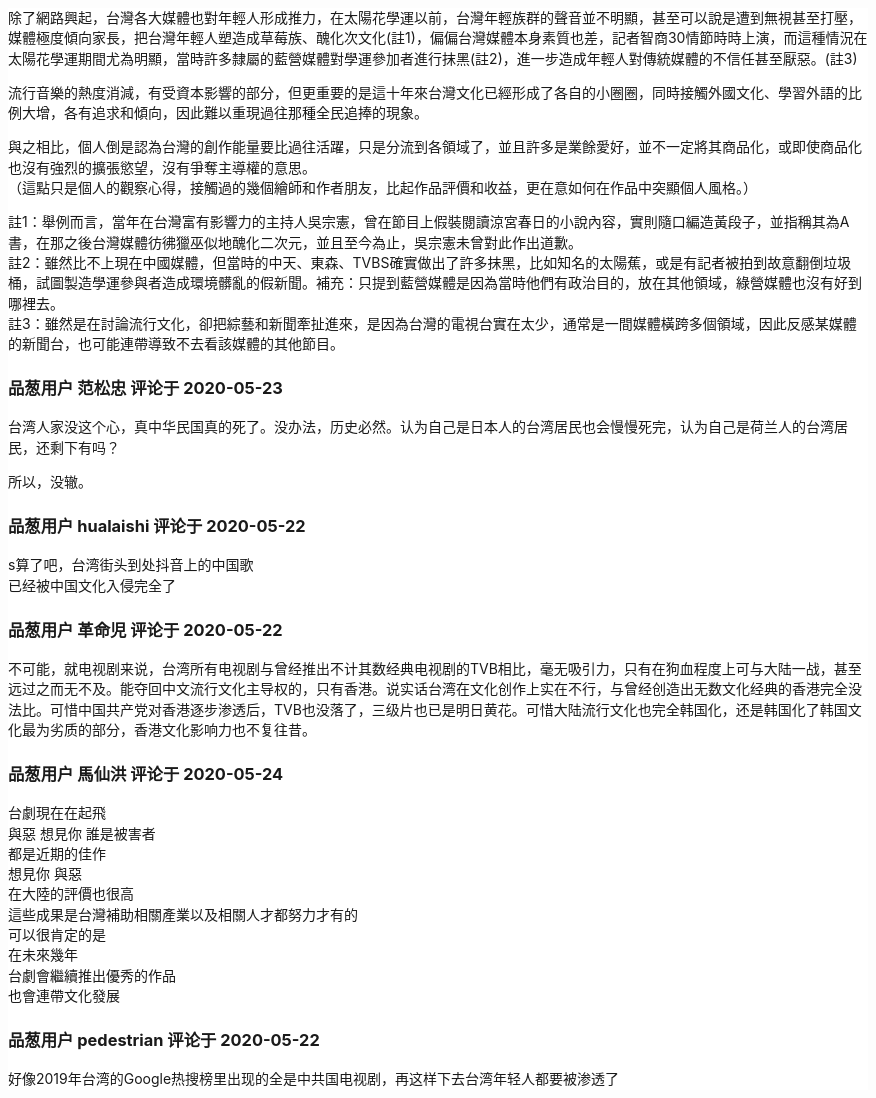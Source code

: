 除了網路興起，台灣各大媒體也對年輕人形成推力，在太陽花學運以前，台灣年輕族群的聲音並不明顯，甚至可以說是遭到無視甚至打壓，媒體極度傾向家長，把台灣年輕人塑造成草莓族、醜化次文化(註1)，偏偏台灣媒體本身素質也差，記者智商30情節時時上演，而這種情況在太陽花學運期間尤為明顯，當時許多隸屬的藍營媒體對學運參加者進行抹黑(註2)，進一步造成年輕人對傳統媒體的不信任甚至厭惡。(註3)  
  
流行音樂的熱度消減，有受資本影響的部分，但更重要的是這十年來台灣文化已經形成了各自的小圈圈，同時接觸外國文化、學習外語的比例大增，各有追求和傾向，因此難以重現過往那種全民追捧的現象。  
  
與之相比，個人倒是認為台灣的創作能量要比過往活躍，只是分流到各領域了，並且許多是業餘愛好，並不一定將其商品化，或即使商品化也沒有強烈的擴張慾望，沒有爭奪主導權的意思。  
（這點只是個人的觀察心得，接觸過的幾個繪師和作者朋友，比起作品評價和收益，更在意如何在作品中突顯個人風格。）  
  
註1：舉例而言，當年在台灣富有影響力的主持人吳宗憲，曾在節目上假裝閱讀涼宮春日的小說內容，實則隨口編造黃段子，並指稱其為A書，在那之後台灣媒體彷彿獵巫似地醜化二次元，並且至今為止，吳宗憲未曾對此作出道歉。  
註2：雖然比不上現在中國媒體，但當時的中天、東森、TVBS確實做出了許多抹黑，比如知名的太陽蕉，或是有記者被拍到故意翻倒垃圾桶，試圖製造學運參與者造成環境髒亂的假新聞。補充：只提到藍營媒體是因為當時他們有政治目的，放在其他領域，綠營媒體也沒有好到哪裡去。  
註3：雖然是在討論流行文化，卻把綜藝和新聞牽扯進來，是因為台灣的電視台實在太少，通常是一間媒體橫跨多個領域，因此反感某媒體的新聞台，也可能連帶導致不去看該媒體的其他節目。
        
                

### 品葱用户 **范松忠** 评论于 2020-05-23
        
台湾人家没这个心，真中华民国真的死了。没办法，历史必然。认为自己是日本人的台湾居民也会慢慢死完，认为自己是荷兰人的台湾居民，还剩下有吗？  
  
所以，没辙。
        
                

### 品葱用户 **hualaishi** 评论于 2020-05-22
        
s算了吧，台湾街头到处抖音上的中国歌  
已经被中国文化入侵完全了
        
                

### 品葱用户 **革命児** 评论于 2020-05-22
        
不可能，就电视剧来说，台湾所有电视剧与曾经推出不计其数经典电视剧的TVB相比，毫无吸引力，只有在狗血程度上可与大陆一战，甚至远过之而无不及。能夺回中文流行文化主导权的，只有香港。说实话台湾在文化创作上实在不行，与曾经创造出无数文化经典的香港完全没法比。可惜中国共产党对香港逐步渗透后，TVB也没落了，三级片也已是明日黄花。可惜大陆流行文化也完全韩国化，还是韩国化了韩国文化最为劣质的部分，香港文化影响力也不复往昔。
        
                

### 品葱用户 **馬仙洪** 评论于 2020-05-24
        
台劇現在在起飛   
與惡 想見你 誰是被害者  
都是近期的佳作   
想見你 與惡   
在大陸的評價也很高  
這些成果是台灣補助相關產業以及相關人才都努力才有的  
可以很肯定的是   
在未來幾年  
台劇會繼續推出優秀的作品  
也會連帶文化發展
        
                

### 品葱用户 **pedestrian** 评论于 2020-05-22
        
好像2019年台湾的Google热搜榜里出现的全是中共国电视剧，再这样下去台湾年轻人都要被渗透了
        
                